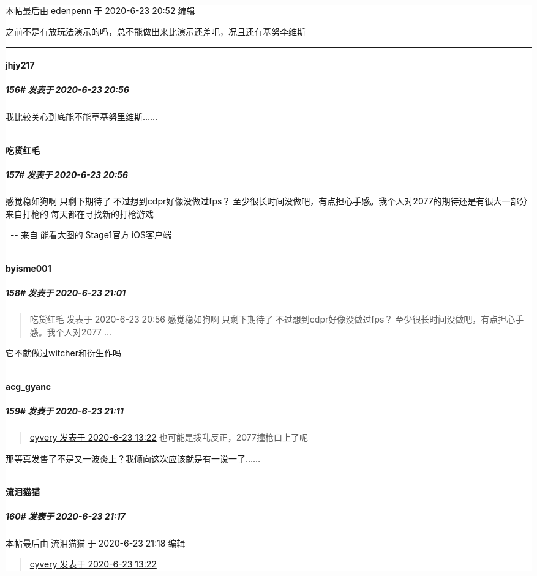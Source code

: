 
 本帖最后由 edenpenn 于 2020-6-23 20:52 编辑 

之前不是有放玩法演示的吗，总不能做出来比演示还差吧，况且还有基努李维斯


-----

####  jhjy217  
##### 156#       发表于 2020-6-23 20:56


我比较关心到底能不能草基努里维斯……


-----

####  吃货红毛  
##### 157#       发表于 2020-6-23 20:56


感觉稳如狗啊 只剩下期待了 不过想到cdpr好像没做过fps？ 至少很长时间没做吧，有点担心手感。我个人对2077的期待还是有很大一部分来自打枪的
每天都在寻找新的打枪游戏

[  -- 来自 能看大图的 Stage1官方 iOS客户端](https://itunes.apple.com/fi/app/saraba1st/id1221237470?mt=8)


-----

####  byisme001  
##### 158#       发表于 2020-6-23 21:01


<blockquote>吃货红毛 发表于 2020-6-23 20:56
感觉稳如狗啊 只剩下期待了 不过想到cdpr好像没做过fps？ 至少很长时间没做吧，有点担心手感。我个人对2077 ...</blockquote>
它不就做过witcher和衍生作吗


-----

####  acg_gyanc  
##### 159#       发表于 2020-6-23 21:11


<blockquote><a href="httphttps://bbs.saraba1st.com/2b/forum.php?mod=redirect&amp;goto=findpost&amp;pid=47918140&amp;ptid=1943569" target="_blank">cyvery 发表于 2020-6-23 13:22</a>
也可能是拨乱反正，2077撞枪口上了呢</blockquote>
那等真发售了不是又一波炎上？我倾向这次应该就是有一说一了……


-----

####  流泪猫猫  
##### 160#       发表于 2020-6-23 21:17


 本帖最后由 流泪猫猫 于 2020-6-23 21:18 编辑 
<blockquote><a href="httphttps://bbs.saraba1st.com/2b/forum.php?mod=redirect&amp;goto=findpost&amp;pid=47918140&amp;ptid=1943569" target="_blank">cyvery 发表于 2020-6-23 13:22</a>
